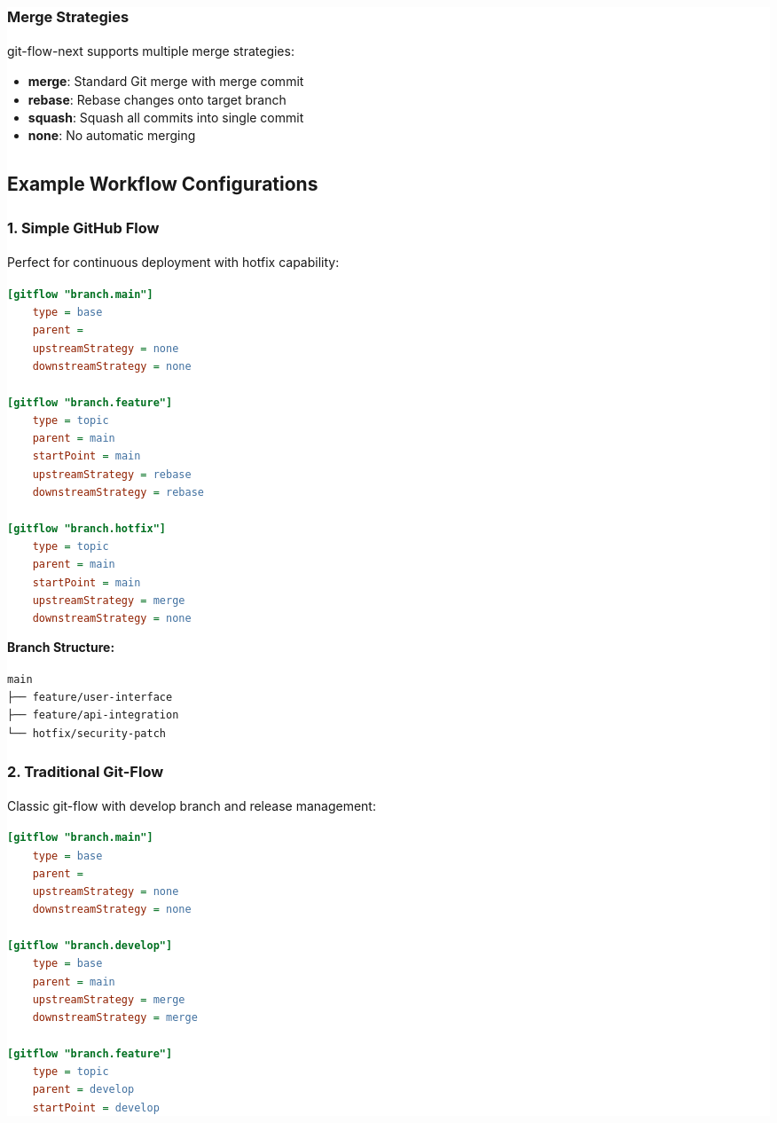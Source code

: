 ### Merge Strategies

git-flow-next supports multiple merge strategies:

- **merge**: Standard Git merge with merge commit
- **rebase**: Rebase changes onto target branch
- **squash**: Squash all commits into single commit
- **none**: No automatic merging

## Example Workflow Configurations

### 1. Simple GitHub Flow

Perfect for continuous deployment with hotfix capability:

```ini
[gitflow "branch.main"]
    type = base
    parent = 
    upstreamStrategy = none
    downstreamStrategy = none

[gitflow "branch.feature"]
    type = topic
    parent = main
    startPoint = main
    upstreamStrategy = rebase
    downstreamStrategy = rebase

[gitflow "branch.hotfix"]
    type = topic
    parent = main
    startPoint = main
    upstreamStrategy = merge
    downstreamStrategy = none
```

**Branch Structure:**
```
main
├── feature/user-interface
├── feature/api-integration
└── hotfix/security-patch
```

### 2. Traditional Git-Flow

Classic git-flow with develop branch and release management:

```ini
[gitflow "branch.main"]
    type = base
    parent = 
    upstreamStrategy = none
    downstreamStrategy = none

[gitflow "branch.develop"]
    type = base
    parent = main
    upstreamStrategy = merge
    downstreamStrategy = merge

[gitflow "branch.feature"]
    type = topic
    parent = develop
    startPoint = develop
```